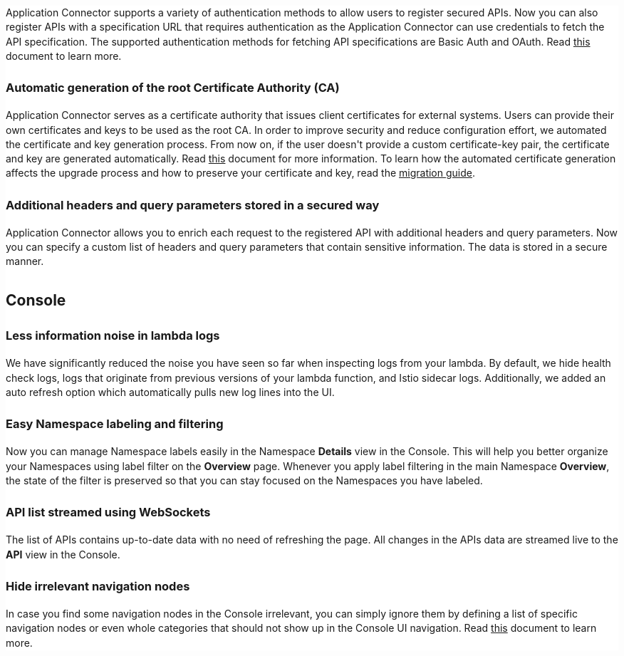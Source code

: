 Application Connector supports a variety of authentication methods to allow users to register secured APIs. Now you can also register APIs with a specification URL that requires authentication as the Application Connector can use credentials to fetch the API specification. The supported authentication methods for fetching API specifications are Basic Auth and OAuth. Read [this](/docs/components/application-connector/#tutorials-register-a-service) document to learn more.   

### Automatic generation of the root Certificate Authority (CA)

Application Connector serves as a certificate authority that issues client certificates for external systems. Users can provide their own certificates and keys to be used as the root CA. In order to improve security and reduce configuration effort, we automated the certificate and key generation process. From now on, if the user doesn't provide a custom certificate-key pair, the certificate and key are generated automatically. Read [this](/docs/components/application-connector/#details-application-connector-certificates) document for more information. To learn how the automated certificate generation affects the upgrade process and how to preserve your certificate and key, read the [migration guide](https://github.com/kyma-project/kyma/blob/release-1.3/docs/migration-guides/1.2-1.3.md).

### Additional headers and query parameters stored in a secured way

Application Connector allows you to enrich each request to the registered API with additional headers and query parameters. Now you can specify a custom list of headers and query parameters that contain sensitive information. The data is stored in a secure manner.


## Console

### Less information noise in lambda logs

We have significantly reduced the noise you have seen so far when inspecting logs from your lambda. By default, we hide health check logs, logs that originate from previous versions of your lambda function, and Istio sidecar logs. Additionally, we added an auto refresh option which automatically pulls new log lines into the UI.

### Easy Namespace labeling and filtering

Now you can manage Namespace labels easily in the Namespace **Details** view in the Console. This will help you better organize your Namespaces using label filter on the **Overview** page. Whenever you apply label filtering in the main Namespace **Overview**, the state of the filter is preserved so that you can stay focused on the Namespaces you have labeled.

### API list streamed using WebSockets

The list of APIs contains up-to-date data with no need of refreshing the page. All changes in the APIs data are streamed live to the **API** view in the Console.  

### Hide irrelevant navigation nodes

In case you find some navigation nodes in the Console irrelevant, you can simply ignore them by defining a list of specific navigation nodes or even whole categories that should not show up in the Console UI navigation. Read [this](/docs/components/console/#configuration-console-chart) document to learn more.
